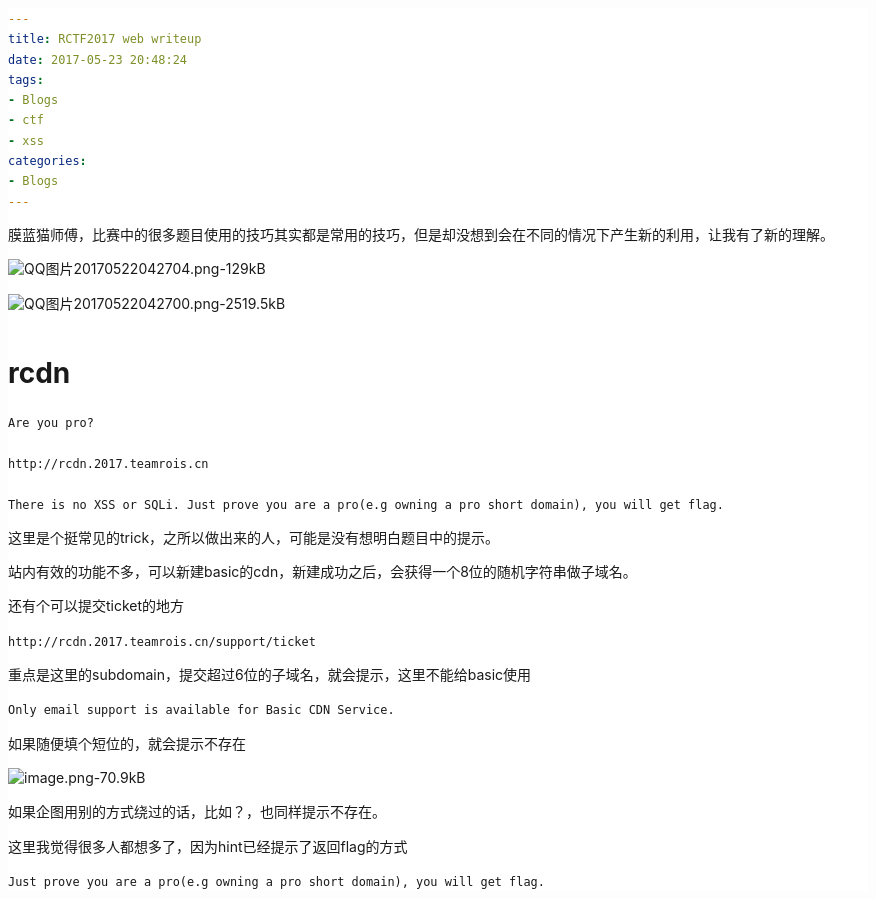 ```yaml
---
title: RCTF2017 web writeup
date: 2017-05-23 20:48:24
tags:
- Blogs
- ctf
- xss
categories:
- Blogs
---
```



膜蓝猫师傅，比赛中的很多题目使用的技巧其实都是常用的技巧，但是却没想到会在不同的情况下产生新的利用，让我有了新的理解。

![QQ图片20170522042704.png-129kB][2]

![QQ图片20170522042700.png-2519.5kB][1]



# rcdn #

```
Are you pro?

http://rcdn.2017.teamrois.cn

There is no XSS or SQLi. Just prove you are a pro(e.g owning a pro short domain), you will get flag.
```

这里是个挺常见的trick，之所以做出来的人，可能是没有想明白题目中的提示。

站内有效的功能不多，可以新建basic的cdn，新建成功之后，会获得一个8位的随机字符串做子域名。

还有个可以提交ticket的地方
```
http://rcdn.2017.teamrois.cn/support/ticket
```

重点是这里的subdomain，提交超过6位的子域名，就会提示，这里不能给basic使用
```
Only email support is available for Basic CDN Service. 
```

如果随便填个短位的，就会提示不存在

![image.png-70.9kB][3]

如果企图用别的方式绕过的话，比如？，也同样提示不存在。

这里我觉得很多人都想多了，因为hint已经提示了返回flag的方式
```
Just prove you are a pro(e.g owning a pro short domain), you will get flag.
```


  [1]: http://static.zybuluo.com/LoRexxar/q2pugzy449ug7g2jwrtil2nb/QQ%E5%9B%BE%E7%89%8720170522042700.png
  [2]: http://static.zybuluo.com/LoRexxar/a30ck5pgg6c3s3cp2cszgqje/QQ%E5%9B%BE%E7%89%8720170522042704.png
  [3]: http://static.zybuluo.com/LoRexxar/xq1dvd410k4akjrkph9czibf/image.png
  [4]: http://static.zybuluo.com/LoRexxar/gatcaa6kdfsj5yp83tqr0gum/image.png
  [5]: http://static.zybuluo.com/LoRexxar/hw3a6uxucuisymxec92xlpf0/image.png
  [6]: http://static.zybuluo.com/LoRexxar/5lj4p4dzhmbwfyro8otybn55/image.png
  [7]: http://static.zybuluo.com/LoRexxar/j2zejln8rr685i5z2kqug0lz/image.png
  [8]: http://static.zybuluo.com/LoRexxar/i5msssh1l4rhwy7sba44n7f9/image.png
  [9]: http://static.zybuluo.com/LoRexxar/ed5svbcx61a5nuigungwferj/image.png
  [10]: http://static.zybuluo.com/LoRexxar/6k5gwkjg2oiv3v94asck3t4k/image.png
  [11]: http://static.zybuluo.com/LoRexxar/b7mq9ysh8bg8ufcti7j4f9qd/image.png
  [12]: http://static.zybuluo.com/LoRexxar/0uu94m6khrhwwabdak1i5pt8/image.png